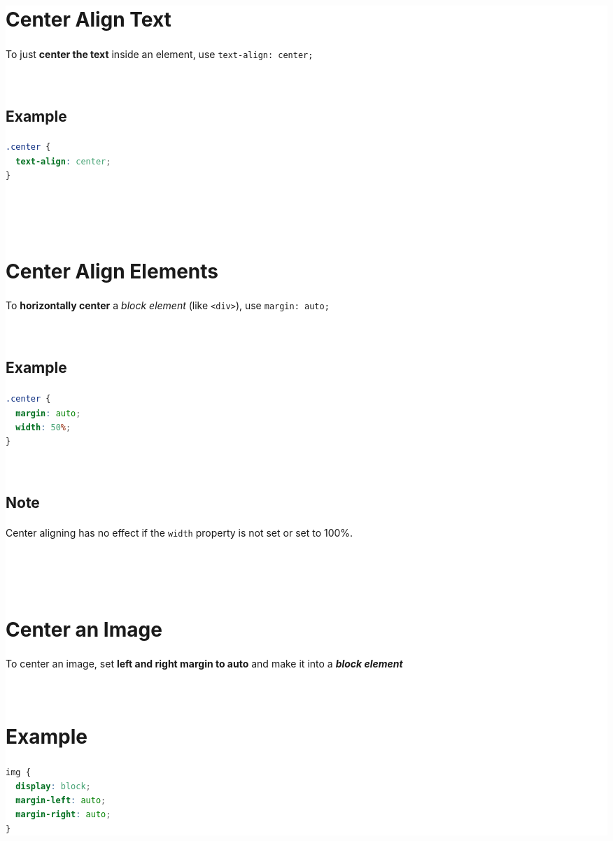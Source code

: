# Center Align Text

To just **center the text** inside an element, use `text-align: center;`

&nbsp;

## Example

```css
.center {
  text-align: center;
}
```

&nbsp;

&nbsp;

# Center Align Elements

To **horizontally center** a _block element_ (like `<div>`), use `margin: auto;`

&nbsp;

## Example

```css
.center {
  margin: auto;
  width: 50%;
}
```

&nbsp;

## Note

Center aligning has no effect if the `width` property is not set or set to 100%.

&nbsp;

&nbsp;

# Center an Image

To center an image, set **left and right margin to auto** and make it into a **_block element_**

&nbsp;

# Example

```css
img {
  display: block;
  margin-left: auto;
  margin-right: auto;
}
```
